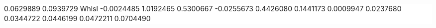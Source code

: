 <td style="text-align:center;">
0.0629889
</td>
<td style="text-align:center;">
0.0939729
</td>
</tr>
<tr>
<td style="text-align:center;font-weight: bold;">
Whlsl
</td>
<td style="text-align:center;">
-0.0024485
</td>
<td style="text-align:center;">
1.0192465
</td>
<td style="text-align:center;">
0.5300667
</td>
<td style="text-align:center;">
-0.0255673
</td>
<td style="text-align:center;">
0.4426080
</td>
<td style="text-align:center;">
0.1441173
</td>
<td style="text-align:center;">
0.0009947
</td>
<td style="text-align:center;">
0.0237680
</td>
<td style="text-align:center;">
0.0344722
</td>
<td style="text-align:center;">
0.0446199
</td>
<td style="text-align:center;">
0.0472211
</td>
<td style="text-align:center;">
0.0704490
</td>
</tr>
</tbody>
</table>
